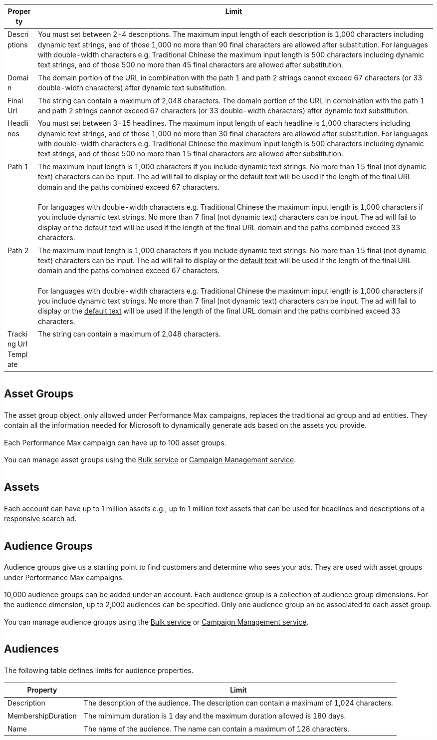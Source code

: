 |Property|Limit|
|------------|---------|
|Descriptions|You must set between 2-4 descriptions. The maximum input length of each description is 1,000 characters including dynamic text strings, and of those 1,000 no more than 90 final characters are allowed after substitution. For languages with double-width characters e.g. Traditional Chinese the maximum input length is 500 characters including dynamic text strings, and of those 500 no more than 45 final characters are allowed after substitution.|
|Domain|The domain portion of the URL in combination with the path 1 and path 2 strings cannot exceed 67 characters (or 33 double-width characters) after dynamic text substitution.|
|Final Url|The string can contain a maximum of 2,048 characters. The domain portion of the URL in combination with the path 1 and path 2 strings cannot exceed 67 characters (or 33 double-width characters) after dynamic text substitution.|
|Headlines|You must set between 3-15 headlines. The maximum input length of each headline is 1,000 characters including dynamic text strings, and of those 1,000 no more than 30 final characters are allowed after substitution. For languages with double-width characters e.g. Traditional Chinese the maximum input length is 500 characters including dynamic text strings, and of those 500 no more than 15 final characters are allowed after substitution.|
|Path 1|The maximum input length is 1,000 characters if you include dynamic text strings. No more than 15 final (not dynamic text) characters can be input. The ad will fail to display or the [default text](https://help.ads.microsoft.com/#apex/3/en/50811/1/#DefaultText) will be used if the length of the final URL domain and the paths combined exceed 67 characters.<br/><br/>For languages with double-width characters e.g. Traditional Chinese the maximum input length is 1,000 characters if you include dynamic text strings. No more than 7 final (not dynamic text) characters can be input. The ad will fail to display or the [default text](https://help.ads.microsoft.com/#apex/3/en/50811/1/#DefaultText) will be used if the length of the final URL domain and the paths combined exceed 33 characters.|
|Path 2|The maximum input length is 1,000 characters if you include dynamic text strings. No more than 15 final (not dynamic text) characters can be input. The ad will fail to display or the [default text](https://help.ads.microsoft.com/#apex/3/en/50811/1/#DefaultText) will be used if the length of the final URL domain and the paths combined exceed 67 characters.<br/><br/>For languages with double-width characters e.g. Traditional Chinese the maximum input length is 1,000 characters if you include dynamic text strings. No more than 7 final (not dynamic text) characters can be input. The ad will fail to display or the [default text](https://help.ads.microsoft.com/#apex/3/en/50811/1/#DefaultText) will be used if the length of the final URL domain and the paths combined exceed 33 characters.|
|Tracking Url Template|The string can contain a maximum of 2,048 characters.|

## <a name="asset-groups"></a>Asset Groups
The asset group object, only allowed under Performance Max campaigns, replaces the traditional ad group and ad entities. They contain all the information needed for Microsoft to dynamically generate ads based on the assets you provide.

Each Performance Max campaign can have up to 100 asset groups.

You can manage asset groups using the [Bulk service](../bulk-service/asset-group.md) or [Campaign Management service](../campaign-management-service/assetgroup.md).

## <a name="assets"></a>Assets
Each account can have up to 1 million assets e.g., up to 1 million text assets that can be used for headlines and descriptions of a [responsive search ad](#responsivesearchad).

## <a name="audience-groups"></a>Audience Groups
Audience groups give us a starting point to find customers and determine who sees your ads. They are used with asset groups under Performance Max campaigns.

10,000 audience groups can be added under an account. Each audience group is a collection of audience group dimensions. For the audience dimension, up to 2,000 audiences can be specified. Only one audience group an be associated to each asset group.

You can manage audience groups using the [Bulk service](../bulk-service/audience-group.md) or [Campaign Management service](../campaign-management-service/audiencegroup.md).

## <a name="audiences"></a>Audiences
The following table defines limits for audience properties.

|Property|Limit|
|------------|---------|
|Description|The description of the audience. The description can contain a maximum of 1,024 characters.|
|MembershipDuration|The mimimum duration is 1 day and the maximum duration allowed is 180 days.|
|Name|The name of the audience. The name can contain a maximum of 128 characters.|
